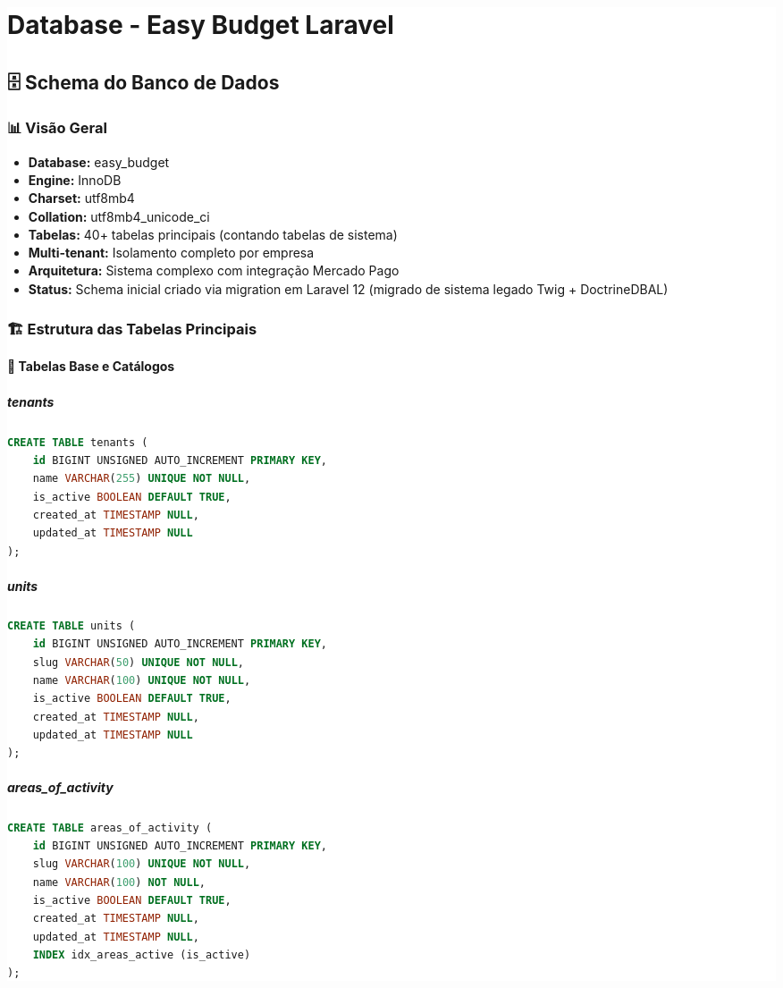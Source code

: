 # Database - Easy Budget Laravel

## 🗄️ Schema do Banco de Dados

### **📊 Visão Geral**

-  **Database:** easy_budget
-  **Engine:** InnoDB
-  **Charset:** utf8mb4
-  **Collation:** utf8mb4_unicode_ci
-  **Tabelas:** 40+ tabelas principais (contando tabelas de sistema)
-  **Multi-tenant:** Isolamento completo por empresa
-  **Arquitetura:** Sistema complexo com integração Mercado Pago
-  **Status:** Schema inicial criado via migration em Laravel 12 (migrado de sistema legado Twig + DoctrineDBAL)

### **🏗️ Estrutura das Tabelas Principais**

#### **🏢 Tabelas Base e Catálogos**

##### **tenants**

```sql
CREATE TABLE tenants (
    id BIGINT UNSIGNED AUTO_INCREMENT PRIMARY KEY,
    name VARCHAR(255) UNIQUE NOT NULL,
    is_active BOOLEAN DEFAULT TRUE,
    created_at TIMESTAMP NULL,
    updated_at TIMESTAMP NULL
);
```

##### **units**

```sql
CREATE TABLE units (
    id BIGINT UNSIGNED AUTO_INCREMENT PRIMARY KEY,
    slug VARCHAR(50) UNIQUE NOT NULL,
    name VARCHAR(100) UNIQUE NOT NULL,
    is_active BOOLEAN DEFAULT TRUE,
    created_at TIMESTAMP NULL,
    updated_at TIMESTAMP NULL
);
```

##### **areas_of_activity**

```sql
CREATE TABLE areas_of_activity (
    id BIGINT UNSIGNED AUTO_INCREMENT PRIMARY KEY,
    slug VARCHAR(100) UNIQUE NOT NULL,
    name VARCHAR(100) NOT NULL,
    is_active BOOLEAN DEFAULT TRUE,
    created_at TIMESTAMP NULL,
    updated_at TIMESTAMP NULL,
    INDEX idx_areas_active (is_active)
);
```
